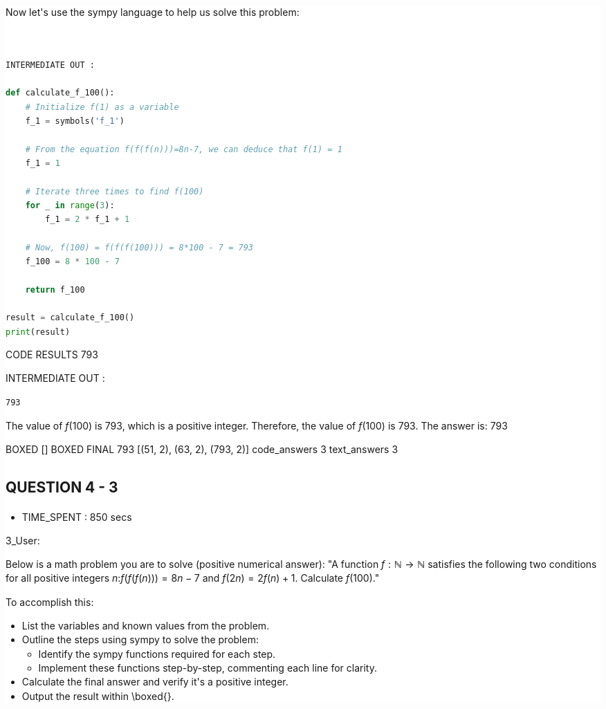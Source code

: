 Now let's use the sympy language to help us solve this problem:

```python


INTERMEDIATE OUT :

def calculate_f_100():
    # Initialize f(1) as a variable
    f_1 = symbols('f_1')

    # From the equation f(f(f(n)))=8n-7, we can deduce that f(1) = 1
    f_1 = 1

    # Iterate three times to find f(100)
    for _ in range(3):
        f_1 = 2 * f_1 + 1

    # Now, f(100) = f(f(f(100))) = 8*100 - 7 = 793
    f_100 = 8 * 100 - 7

    return f_100

result = calculate_f_100()
print(result)
```

CODE RESULTS 793

INTERMEDIATE OUT :
```output
793
```

The value of $f(100)$ is 793, which is a positive integer. Therefore, the value of $f(100)$ is 793.
The answer is: $793$

BOXED []
BOXED FINAL 793
[(51, 2), (63, 2), (793, 2)]
code_answers 3 text_answers 3



## QUESTION 4 - 3 
- TIME_SPENT : 850 secs

3_User:

Below is a math problem you are to solve (positive numerical answer):
"A function $f: \mathbb N \to \mathbb N$ satisfies the following two conditions for all positive integers $n$:$f(f(f(n)))=8n-7$ and $f(2n)=2f(n)+1$. Calculate $f(100)$."

To accomplish this:
- List the variables and known values from the problem.
- Outline the steps using sympy to solve the problem:
  * Identify the sympy functions required for each step.
  * Implement these functions step-by-step, commenting each line for clarity.
- Calculate the final answer and verify it's a positive integer.
- Output the result within \boxed{}.
